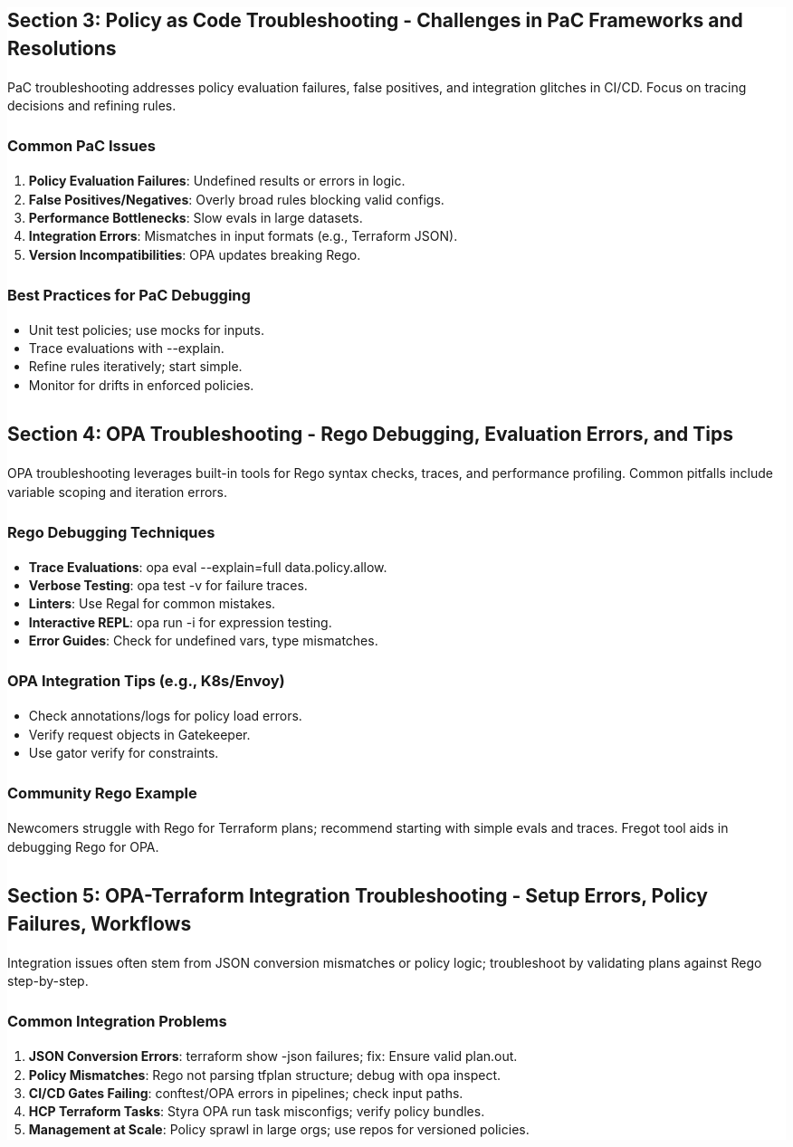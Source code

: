 ## Section 3: Policy as Code Troubleshooting - Challenges in PaC Frameworks and Resolutions

PaC troubleshooting addresses policy evaluation failures, false positives, and integration glitches in CI/CD. Focus on tracing decisions and refining rules.

### Common PaC Issues
1. **Policy Evaluation Failures**: Undefined results or errors in logic.
2. **False Positives/Negatives**: Overly broad rules blocking valid configs.
3. **Performance Bottlenecks**: Slow evals in large datasets.
4. **Integration Errors**: Mismatches in input formats (e.g., Terraform JSON).
5. **Version Incompatibilities**: OPA updates breaking Rego.

### Best Practices for PaC Debugging
- Unit test policies; use mocks for inputs.
- Trace evaluations with --explain.
- Refine rules iteratively; start simple.
- Monitor for drifts in enforced policies.

## Section 4: OPA Troubleshooting - Rego Debugging, Evaluation Errors, and Tips

OPA troubleshooting leverages built-in tools for Rego syntax checks, traces, and performance profiling. Common pitfalls include variable scoping and iteration errors.

### Rego Debugging Techniques
- **Trace Evaluations**: opa eval --explain=full data.policy.allow.
- **Verbose Testing**: opa test -v for failure traces.
- **Linters**: Use Regal for common mistakes.
- **Interactive REPL**: opa run -i for expression testing.
- **Error Guides**: Check for undefined vars, type mismatches.

### OPA Integration Tips (e.g., K8s/Envoy)
- Check annotations/logs for policy load errors.
- Verify request objects in Gatekeeper.
- Use gator verify for constraints.

### Community Rego Example
Newcomers struggle with Rego for Terraform plans; recommend starting with simple evals and traces. Fregot tool aids in debugging Rego for OPA.

## Section 5: OPA-Terraform Integration Troubleshooting - Setup Errors, Policy Failures, Workflows

Integration issues often stem from JSON conversion mismatches or policy logic; troubleshoot by validating plans against Rego step-by-step.

### Common Integration Problems
1. **JSON Conversion Errors**: terraform show -json failures; fix: Ensure valid plan.out.
2. **Policy Mismatches**: Rego not parsing tfplan structure; debug with opa inspect.
3. **CI/CD Gates Failing**: conftest/OPA errors in pipelines; check input paths.
4. **HCP Terraform Tasks**: Styra OPA run task misconfigs; verify policy bundles.
5. **Management at Scale**: Policy sprawl in large orgs; use repos for versioned policies.
